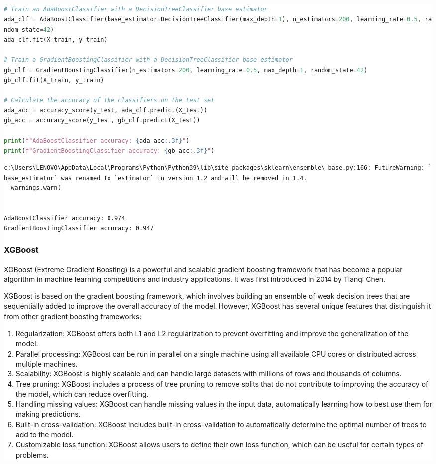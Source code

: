 ```python
# Train an AdaBoostClassifier with a DecisionTreeClassifier base estimator
ada_clf = AdaBoostClassifier(base_estimator=DecisionTreeClassifier(max_depth=1), n_estimators=200, learning_rate=0.5, random_state=42)
ada_clf.fit(X_train, y_train)

# Train a GradientBoostingClassifier with a DecisionTreeClassifier base estimator
gb_clf = GradientBoostingClassifier(n_estimators=200, learning_rate=0.5, max_depth=1, random_state=42)
gb_clf.fit(X_train, y_train)

# Calculate the accuracy of the classifiers on the test set
ada_acc = accuracy_score(y_test, ada_clf.predict(X_test))
gb_acc = accuracy_score(y_test, gb_clf.predict(X_test))

print(f"AdaBoostClassifier accuracy: {ada_acc:.3f}")
print(f"GradientBoostingClassifier accuracy: {gb_acc:.3f}")

```

    c:\Users\LENOVO\AppData\Local\Programs\Python\Python39\lib\site-packages\sklearn\ensemble\_base.py:166: FutureWarning: `base_estimator` was renamed to `estimator` in version 1.2 and will be removed in 1.4.
      warnings.warn(
    

    AdaBoostClassifier accuracy: 0.974
    GradientBoostingClassifier accuracy: 0.947
    

### XGBoost
XGBoost (Extreme Gradient Boosting) is a powerful and scalable gradient boosting framework that has become a popular algorithm in machine learning competitions and industry applications. It was first introduced in 2014 by Tianqi Chen.

XGBoost is based on the gradient boosting framework, which involves building an ensemble of weak decision trees that are sequentially added to improve the overall accuracy of the model. However, XGBoost has several unique features that distinguish it from other gradient boosting frameworks:

1. Regularization: XGBoost offers both L1 and L2 regularization to prevent overfitting and improve the generalization of the model.
2. Parallel processing: XGBoost can be run in parallel on a single machine using all available CPU cores or distributed across multiple machines.
3. Scalability: XGBoost is highly scalable and can handle large datasets with millions of rows and thousands of columns.
4. Tree pruning: XGBoost includes a process of tree pruning to remove splits that do not contribute to improving the accuracy of the model, which can reduce overfitting.
5. Handling missing values: XGBoost can handle missing values in the input data, automatically learning how to best use them for making predictions.
6. Built-in cross-validation: XGBoost includes built-in cross-validation to automatically determine the optimal number of trees to add to the model.
7. Customizable loss function: XGBoost allows users to define their own loss function, which can be useful for certain types of problems.
